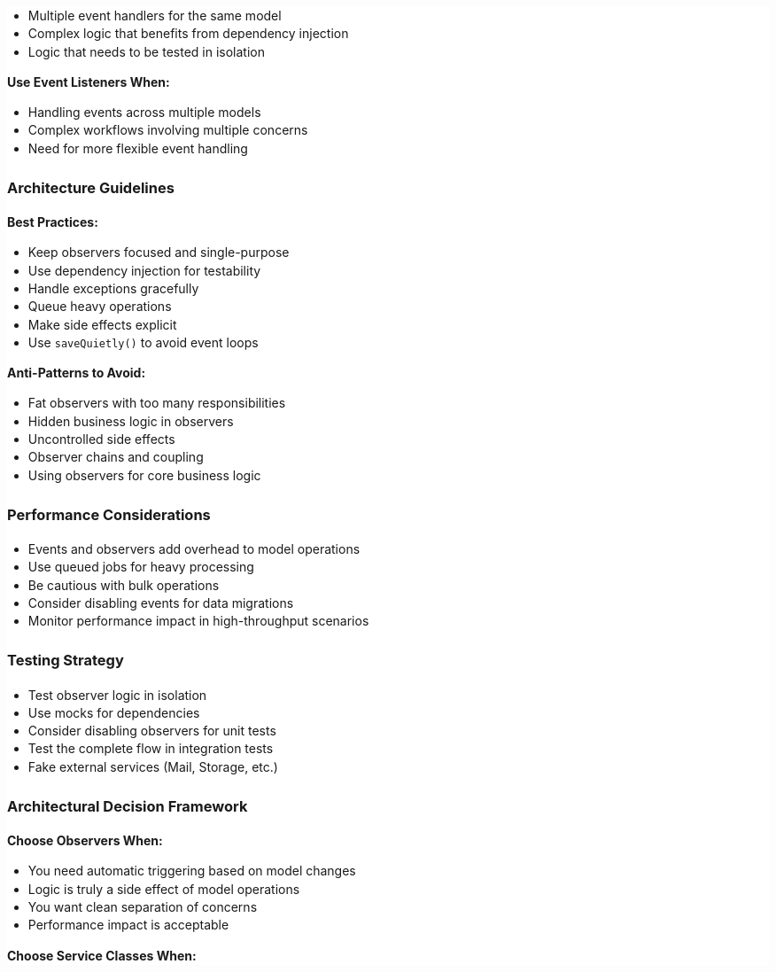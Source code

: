 - Multiple event handlers for the same model
- Complex logic that benefits from dependency injection
- Logic that needs to be tested in isolation

**Use Event Listeners When:**

- Handling events across multiple models
- Complex workflows involving multiple concerns
- Need for more flexible event handling

### Architecture Guidelines

**Best Practices:**

- Keep observers focused and single-purpose
- Use dependency injection for testability
- Handle exceptions gracefully
- Queue heavy operations
- Make side effects explicit
- Use `saveQuietly()` to avoid event loops

**Anti-Patterns to Avoid:**

- Fat observers with too many responsibilities
- Hidden business logic in observers
- Uncontrolled side effects
- Observer chains and coupling
- Using observers for core business logic

### Performance Considerations

- Events and observers add overhead to model operations
- Use queued jobs for heavy processing
- Be cautious with bulk operations
- Consider disabling events for data migrations
- Monitor performance impact in high-throughput scenarios

### Testing Strategy

- Test observer logic in isolation
- Use mocks for dependencies
- Consider disabling observers for unit tests
- Test the complete flow in integration tests
- Fake external services (Mail, Storage, etc.)

### Architectural Decision Framework

**Choose Observers When:**

- You need automatic triggering based on model changes
- Logic is truly a side effect of model operations
- You want clean separation of concerns
- Performance impact is acceptable

**Choose Service Classes When:**

